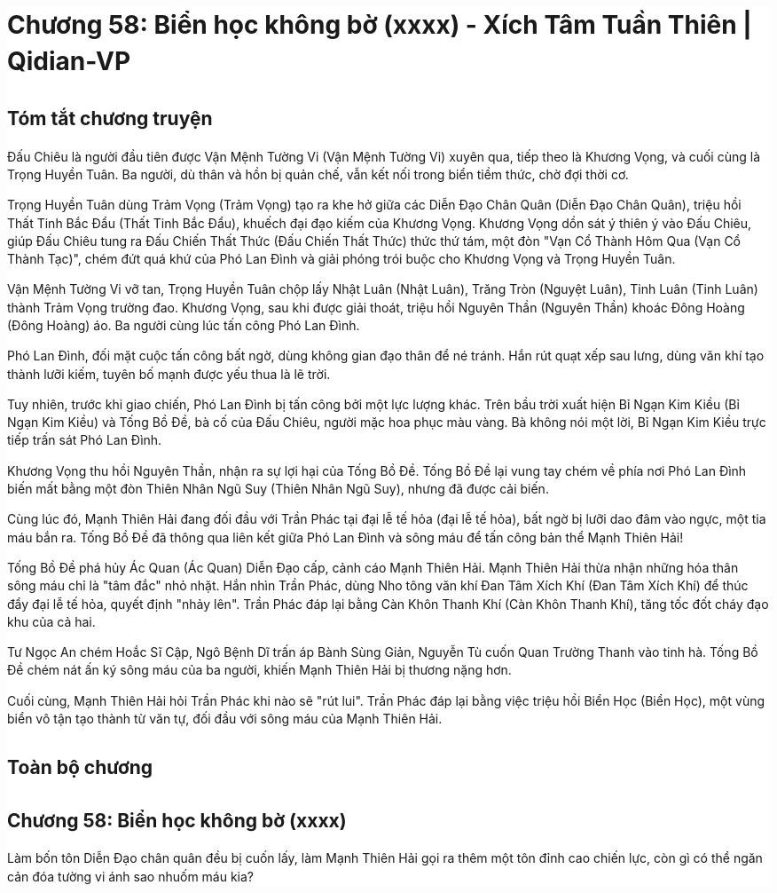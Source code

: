 # Chương 58: Biển học không bờ (xxxx) - Xích Tâm Tuần Thiên | Qidian-VP

## Tóm tắt chương truyện

Đấu Chiêu là người đầu tiên được Vận Mệnh Tường Vi (Vận Mệnh Tường Vi) xuyên qua, tiếp theo là Khương Vọng, và cuối cùng là Trọng Huyền Tuân. Ba người, dù thân và hồn bị quản chế, vẫn kết nối trong biển tiềm thức, chờ đợi thời cơ.

Trọng Huyền Tuân dùng Trảm Vọng (Trảm Vọng) tạo ra khe hở giữa các Diễn Đạo Chân Quân (Diễn Đạo Chân Quân), triệu hồi Thất Tinh Bắc Đẩu (Thất Tinh Bắc Đẩu), khuếch đại đạo kiếm của Khương Vọng. Khương Vọng dồn sát ý thiên ý vào Đấu Chiêu, giúp Đấu Chiêu tung ra Đấu Chiến Thất Thức (Đấu Chiến Thất Thức) thức thứ tám, một đòn "Vạn Cổ Thành Hôm Qua (Vạn Cổ Thành Tạc)", chém đứt quá khứ của Phó Lan Đình và giải phóng trói buộc cho Khương Vọng và Trọng Huyền Tuân.

Vận Mệnh Tường Vi vỡ tan, Trọng Huyền Tuân chộp lấy Nhật Luân (Nhật Luân), Trăng Tròn (Nguyệt Luân), Tinh Luân (Tinh Luân) thành Trảm Vọng trường đao. Khương Vọng, sau khi được giải thoát, triệu hồi Nguyên Thần (Nguyên Thần) khoác Đông Hoàng (Đông Hoàng) áo. Ba người cùng lúc tấn công Phó Lan Đình.

Phó Lan Đình, đối mặt cuộc tấn công bất ngờ, dùng không gian đạo thân để né tránh. Hắn rút quạt xếp sau lưng, dùng văn khí tạo thành lưỡi kiếm, tuyên bố mạnh được yếu thua là lẽ trời.

Tuy nhiên, trước khi giao chiến, Phó Lan Đình bị tấn công bởi một lực lượng khác. Trên bầu trời xuất hiện Bỉ Ngạn Kim Kiều (Bỉ Ngạn Kim Kiều) và Tống Bồ Đề, bà cố của Đấu Chiêu, người mặc hoa phục màu vàng. Bà không nói một lời, Bỉ Ngạn Kim Kiều trực tiếp trấn sát Phó Lan Đình.

Khương Vọng thu hồi Nguyên Thần, nhận ra sự lợi hại của Tống Bồ Đề. Tống Bồ Đề lại vung tay chém về phía nơi Phó Lan Đình biến mất bằng một đòn Thiên Nhân Ngũ Suy (Thiên Nhân Ngũ Suy), nhưng đã được cải biến.

Cùng lúc đó, Mạnh Thiên Hải đang đối đầu với Trần Phác tại đại lễ tế hỏa (đại lễ tế hỏa), bất ngờ bị lưỡi dao đâm vào ngực, một tia máu bắn ra. Tống Bồ Đề đã thông qua liên kết giữa Phó Lan Đình và sông máu để tấn công bản thể Mạnh Thiên Hải!

Tống Bồ Đề phá hủy Ác Quan (Ác Quan) Diễn Đạo cấp, cảnh cáo Mạnh Thiên Hải. Mạnh Thiên Hải thừa nhận những hóa thân sông máu chỉ là "tâm đắc" nhỏ nhặt. Hắn nhìn Trần Phác, dùng Nho tông văn khí Đan Tâm Xích Khí (Đan Tâm Xích Khí) để thúc đẩy đại lễ tế hỏa, quyết định "nhảy lên". Trần Phác đáp lại bằng Càn Khôn Thanh Khí (Càn Khôn Thanh Khí), tăng tốc đốt cháy đạo khu của cả hai.

Tư Ngọc An chém Hoắc Sĩ Cập, Ngô Bệnh Dĩ trấn áp Bành Sùng Giản, Nguyễn Tù cuốn Quan Trường Thanh vào tinh hà. Tống Bồ Đề chém nát ấn ký sông máu của ba người, khiến Mạnh Thiên Hải bị thương nặng hơn.

Cuối cùng, Mạnh Thiên Hải hỏi Trần Phác khi nào sẽ "rút lui". Trần Phác đáp lại bằng việc triệu hồi Biển Học (Biển Học), một vùng biển vô tận tạo thành từ văn tự, đối đầu với sông máu của Mạnh Thiên Hải.

## Toàn bộ chương

## Chương 58: Biển học không bờ (xxxx)

Làm bốn tôn Diễn Đạo chân quân đều bị cuốn lấy, làm Mạnh Thiên Hải gọi ra thêm một tôn đỉnh cao chiến lực, còn gì có thể ngăn cản đóa tường vi ánh sao nhuốm máu kia?
